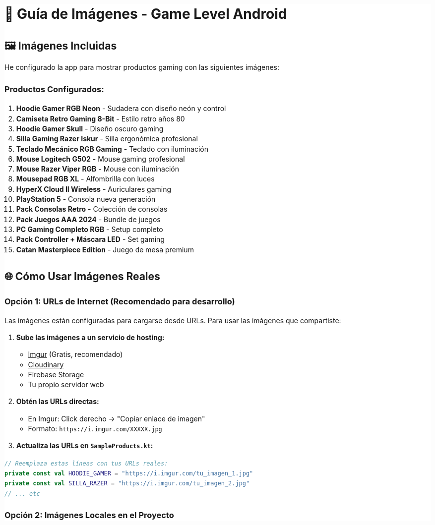 # 📸 Guía de Imágenes - Game Level Android

## 🖼️ Imágenes Incluidas

He configurado la app para mostrar productos gaming con las siguientes imágenes:

### Productos Configurados:

1. **Hoodie Gamer RGB Neon** - Sudadera con diseño neón y control
2. **Camiseta Retro Gaming 8-Bit** - Estilo retro años 80
3. **Hoodie Gamer Skull** - Diseño oscuro gaming
4. **Silla Gaming Razer Iskur** - Silla ergonómica profesional
5. **Teclado Mecánico RGB Gaming** - Teclado con iluminación
6. **Mouse Logitech G502** - Mouse gaming profesional
7. **Mouse Razer Viper RGB** - Mouse con iluminación
8. **Mousepad RGB XL** - Alfombrilla con luces
9. **HyperX Cloud II Wireless** - Auriculares gaming
10. **PlayStation 5** - Consola nueva generación
11. **Pack Consolas Retro** - Colección de consolas
12. **Pack Juegos AAA 2024** - Bundle de juegos
13. **PC Gaming Completo RGB** - Setup completo
14. **Pack Controller + Máscara LED** - Set gaming
15. **Catan Masterpiece Edition** - Juego de mesa premium

## 🌐 Cómo Usar Imágenes Reales

### Opción 1: URLs de Internet (Recomendado para desarrollo)

Las imágenes están configuradas para cargarse desde URLs. Para usar las imágenes que compartiste:

1. **Sube las imágenes a un servicio de hosting:**
   - [Imgur](https://imgur.com) (Gratis, recomendado)
   - [Cloudinary](https://cloudinary.com)
   - [Firebase Storage](https://firebase.google.com/products/storage)
   - Tu propio servidor web

2. **Obtén las URLs directas:**
   - En Imgur: Click derecho → "Copiar enlace de imagen"
   - Formato: `https://i.imgur.com/XXXXX.jpg`

3. **Actualiza las URLs en `SampleProducts.kt`:**

```kotlin
// Reemplaza estas líneas con tus URLs reales:
private const val HOODIE_GAMER = "https://i.imgur.com/tu_imagen_1.jpg"
private const val SILLA_RAZER = "https://i.imgur.com/tu_imagen_2.jpg"
// ... etc
```

### Opción 2: Imágenes Locales en el Proyecto
